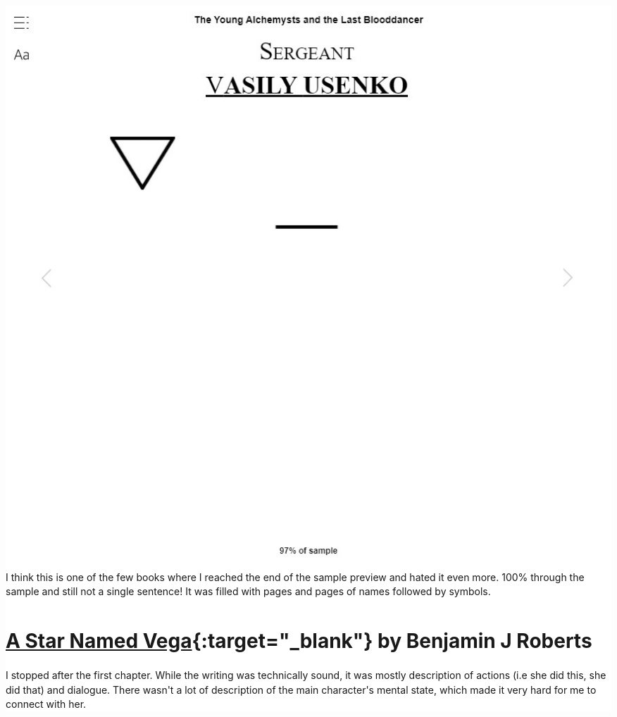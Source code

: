 ![Where I stopped for The Young Alchemysts and the Last Blooddancer](/content/images/RandomBookReview20210714-Page77-01.jpg)

I think this is one of the few books where I reached the end of the sample preview and hated it even more. 100% through the sample and still not a single sentence! It was filled with pages and pages of names followed by symbols.

# [A Star Named Vega](https://www.amazon.com/Star-Named-Vega-Benjamin-Roberts-ebook/dp/B097NJ5GTX){:target="_blank"} by Benjamin J Roberts

I stopped after the first chapter. While the writing was technically sound, it was mostly description of actions (i.e she did this, she did that) and dialogue. There wasn't a lot of description of the main character's mental state, which made it very hard for me to connect with her. 
